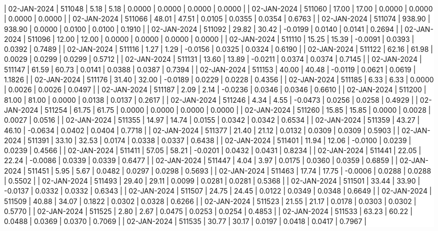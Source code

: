 | 02-JAN-2024 | 511048 | 5.18 | 5.18 | 0.0000 | 0.0000 | 0.0000 | 0.0000 |
| 02-JAN-2024 | 511060 | 17.00 | 17.00 | 0.0000 | 0.0000 | 0.0000 | 0.0000 |
| 02-JAN-2024 | 511066 | 48.01 | 47.51 | 0.0105 | 0.0355 | 0.0354 | 0.6763 |
| 02-JAN-2024 | 511074 | 938.90 | 938.90 | 0.0000 | 0.0100 | 0.0100 | 0.1910 |
| 02-JAN-2024 | 511092 | 29.82 | 30.42 | -0.0199 | 0.0140 | 0.0141 | 0.2694 |
| 02-JAN-2024 | 511096 | 12.00 | 12.00 | 0.0000 | 0.0000 | 0.0000 | 0.0000 |
| 02-JAN-2024 | 511110 | 15.25 | 15.39 | -0.0091 | 0.0393 | 0.0392 | 0.7489 |
| 02-JAN-2024 | 511116 | 1.27 | 1.29 | -0.0156 | 0.0325 | 0.0324 | 0.6190 |
| 02-JAN-2024 | 511122 | 62.16 | 61.98 | 0.0029 | 0.0299 | 0.0299 | 0.5712 |
| 02-JAN-2024 | 511131 | 13.60 | 13.89 | -0.0211 | 0.0374 | 0.0374 | 0.7145 |
| 02-JAN-2024 | 511147 | 61.59 | 60.73 | 0.0141 | 0.0388 | 0.0387 | 0.7394 |
| 02-JAN-2024 | 511153 | 40.00 | 40.48 | -0.0119 | 0.0621 | 0.0619 | 1.1826 |
| 02-JAN-2024 | 511176 | 31.40 | 32.00 | -0.0189 | 0.0229 | 0.0228 | 0.4356 |
| 02-JAN-2024 | 511185 | 6.33 | 6.33 | 0.0000 | 0.0026 | 0.0026 | 0.0497 |
| 02-JAN-2024 | 511187 | 2.09 | 2.14 | -0.0236 | 0.0346 | 0.0346 | 0.6610 |
| 02-JAN-2024 | 511200 | 81.00 | 81.00 | 0.0000 | 0.0138 | 0.0137 | 0.2617 |
| 02-JAN-2024 | 511246 | 4.34 | 4.55 | -0.0473 | 0.0256 | 0.0258 | 0.4929 |
| 02-JAN-2024 | 511254 | 61.75 | 61.75 | 0.0000 | 0.0000 | 0.0000 | 0.0000 |
| 02-JAN-2024 | 511260 | 15.85 | 15.85 | 0.0000 | 0.0028 | 0.0027 | 0.0516 |
| 02-JAN-2024 | 511355 | 14.97 | 14.74 | 0.0155 | 0.0342 | 0.0342 | 0.6534 |
| 02-JAN-2024 | 511359 | 43.27 | 46.10 | -0.0634 | 0.0402 | 0.0404 | 0.7718 |
| 02-JAN-2024 | 511377 | 21.40 | 21.12 | 0.0132 | 0.0309 | 0.0309 | 0.5903 |
| 02-JAN-2024 | 511391 | 33.10 | 32.53 | 0.0174 | 0.0338 | 0.0337 | 0.6438 |
| 02-JAN-2024 | 511401 | 11.94 | 12.06 | -0.0100 | 0.0239 | 0.0239 | 0.4566 |
| 02-JAN-2024 | 511411 | 57.05 | 58.21 | -0.0201 | 0.0432 | 0.0431 | 0.8234 |
| 02-JAN-2024 | 511441 | 22.05 | 22.24 | -0.0086 | 0.0339 | 0.0339 | 0.6477 |
| 02-JAN-2024 | 511447 | 4.04 | 3.97 | 0.0175 | 0.0360 | 0.0359 | 0.6859 |
| 02-JAN-2024 | 511451 | 5.95 | 5.67 | 0.0482 | 0.0297 | 0.0298 | 0.5693 |
| 02-JAN-2024 | 511463 | 17.74 | 17.75 | -0.0006 | 0.0288 | 0.0288 | 0.5502 |
| 02-JAN-2024 | 511493 | 29.40 | 29.11 | 0.0099 | 0.0281 | 0.0281 | 0.5368 |
| 02-JAN-2024 | 511501 | 33.44 | 33.90 | -0.0137 | 0.0332 | 0.0332 | 0.6343 |
| 02-JAN-2024 | 511507 | 24.75 | 24.45 | 0.0122 | 0.0349 | 0.0348 | 0.6649 |
| 02-JAN-2024 | 511509 | 40.88 | 34.07 | 0.1822 | 0.0302 | 0.0328 | 0.6266 |
| 02-JAN-2024 | 511523 | 21.55 | 21.17 | 0.0178 | 0.0303 | 0.0302 | 0.5770 |
| 02-JAN-2024 | 511525 | 2.80 | 2.67 | 0.0475 | 0.0253 | 0.0254 | 0.4853 |
| 02-JAN-2024 | 511533 | 63.23 | 60.22 | 0.0488 | 0.0369 | 0.0370 | 0.7069 |
| 02-JAN-2024 | 511535 | 30.77 | 30.17 | 0.0197 | 0.0418 | 0.0417 | 0.7967 |